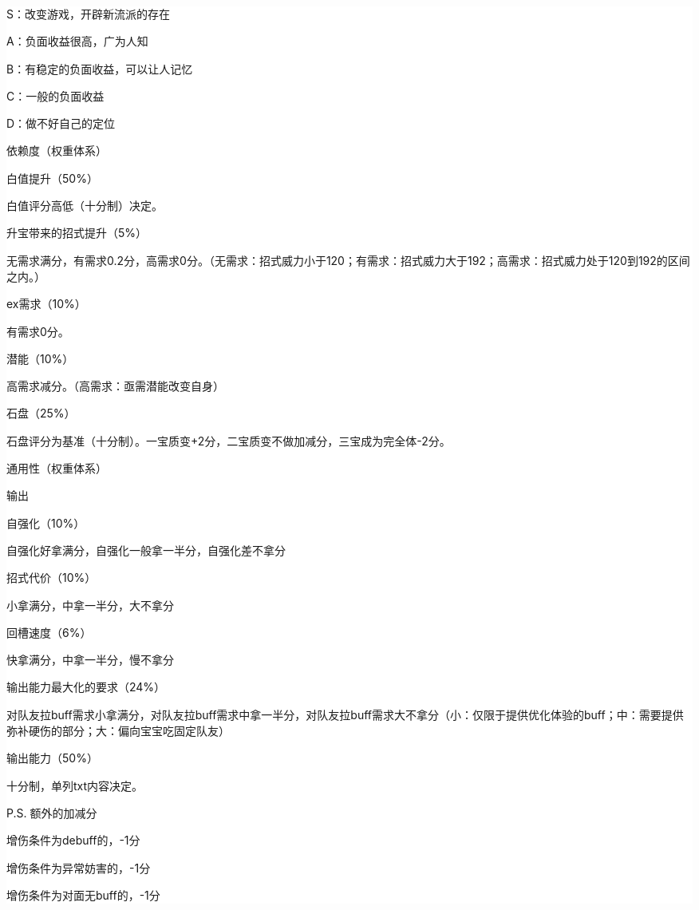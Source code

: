 S：改变游戏，开辟新流派的存在

A：负面收益很高，广为人知

B：有稳定的负面收益，可以让人记忆

C：一般的负面收益

D：做不好自己的定位


依赖度（权重体系）

白值提升（50%）

白值评分高低（十分制）决定。

升宝带来的招式提升（5%）

无需求满分，有需求0.2分，高需求0分。（无需求：招式威力小于120；有需求：招式威力大于192；高需求：招式威力处于120到192的区间之内。）

ex需求（10%）

有需求0分。

潜能（10%）

高需求减分。（高需求：亟需潜能改变自身）

石盘（25%）

石盘评分为基准（十分制）。一宝质变+2分，二宝质变不做加减分，三宝成为完全体-2分。


通用性（权重体系）

输出

自强化（10%）

自强化好拿满分，自强化一般拿一半分，自强化差不拿分

招式代价（10%）

小拿满分，中拿一半分，大不拿分

回槽速度（6%）

快拿满分，中拿一半分，慢不拿分

输出能力最大化的要求（24%）

对队友拉buff需求小拿满分，对队友拉buff需求中拿一半分，对队友拉buff需求大不拿分（小：仅限于提供优化体验的buff；中：需要提供弥补硬伤的部分；大：偏向宝宝吃固定队友）

输出能力（50%）

十分制，单列txt内容决定。

P.S. 额外的加减分

增伤条件为debuff的，-1分

增伤条件为异常妨害的，-1分

增伤条件为对面无buff的，-1分
